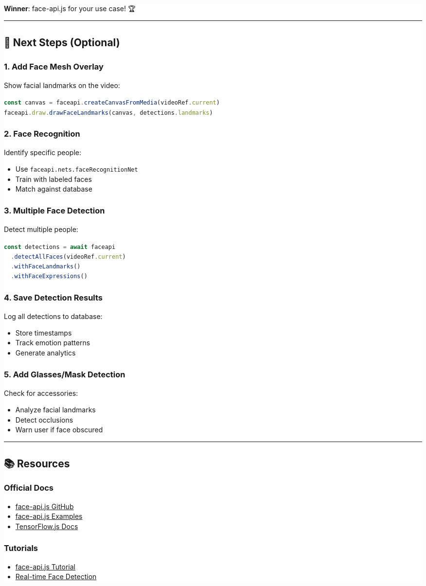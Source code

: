 **Winner**: face-api.js for your use case! 🏆

---

## 🚀 Next Steps (Optional)

### **1. Add Face Mesh Overlay**
Show facial landmarks on the video:
```typescript
const canvas = faceapi.createCanvasFromMedia(videoRef.current)
faceapi.draw.drawFaceLandmarks(canvas, detections.landmarks)
```

### **2. Face Recognition**
Identify specific people:
- Use `faceapi.nets.faceRecognitionNet`
- Train with labeled faces
- Match against database

### **3. Multiple Face Detection**
Detect multiple people:
```typescript
const detections = await faceapi
  .detectAllFaces(videoRef.current)
  .withFaceLandmarks()
  .withFaceExpressions()
```

### **4. Save Detection Results**
Log all detections to database:
- Store timestamps
- Track emotion patterns
- Generate analytics

### **5. Add Glasses/Mask Detection**
Check for accessories:
- Analyze facial landmarks
- Detect occlusions
- Warn user if face obscured

---

## 📚 Resources

### **Official Docs**
- [face-api.js GitHub](https://github.com/justadudewhohacks/face-api.js)
- [face-api.js Examples](https://justadudewhohacks.github.io/face-api.js/docs/index.html)
- [TensorFlow.js Docs](https://www.tensorflow.org/js)

### **Tutorials**
- [face-api.js Tutorial](https://itnext.io/face-api-js-javascript-api-for-face-recognition-in-the-browser-with-tensorflow-js-bcc2a6c4cf07)
- [Real-time Face Detection](https://www.youtube.com/watch?v=CVClHLwv-4I)
